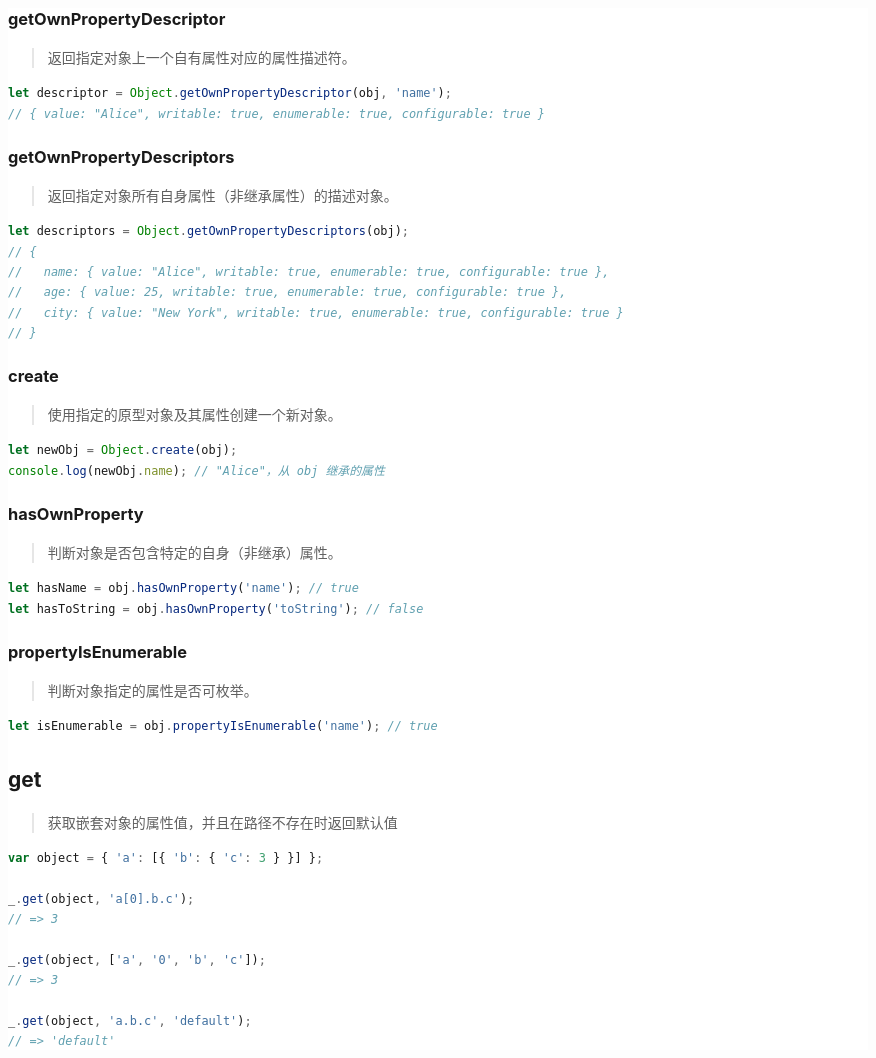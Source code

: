 ### getOwnPropertyDescriptor

> 返回指定对象上一个自有属性对应的属性描述符。

```javascript
let descriptor = Object.getOwnPropertyDescriptor(obj, 'name');
// { value: "Alice", writable: true, enumerable: true, configurable: true }
```

### getOwnPropertyDescriptors

> 返回指定对象所有自身属性（非继承属性）的描述对象。

```javascript
let descriptors = Object.getOwnPropertyDescriptors(obj);
// {
//   name: { value: "Alice", writable: true, enumerable: true, configurable: true },
//   age: { value: 25, writable: true, enumerable: true, configurable: true },
//   city: { value: "New York", writable: true, enumerable: true, configurable: true }
// }
```

### create

> 使用指定的原型对象及其属性创建一个新对象。

```javascript
let newObj = Object.create(obj);
console.log(newObj.name); // "Alice"，从 obj 继承的属性
```

### hasOwnProperty

> 判断对象是否包含特定的自身（非继承）属性。

```javascript
let hasName = obj.hasOwnProperty('name'); // true
let hasToString = obj.hasOwnProperty('toString'); // false
```

### propertyIsEnumerable

> 判断对象指定的属性是否可枚举。

```javascript
let isEnumerable = obj.propertyIsEnumerable('name'); // true
```





## get

> 获取嵌套对象的属性值，并且在路径不存在时返回默认值

```js
var object = { 'a': [{ 'b': { 'c': 3 } }] };
 
_.get(object, 'a[0].b.c');
// => 3
 
_.get(object, ['a', '0', 'b', 'c']);
// => 3
 
_.get(object, 'a.b.c', 'default');
// => 'default'

```
